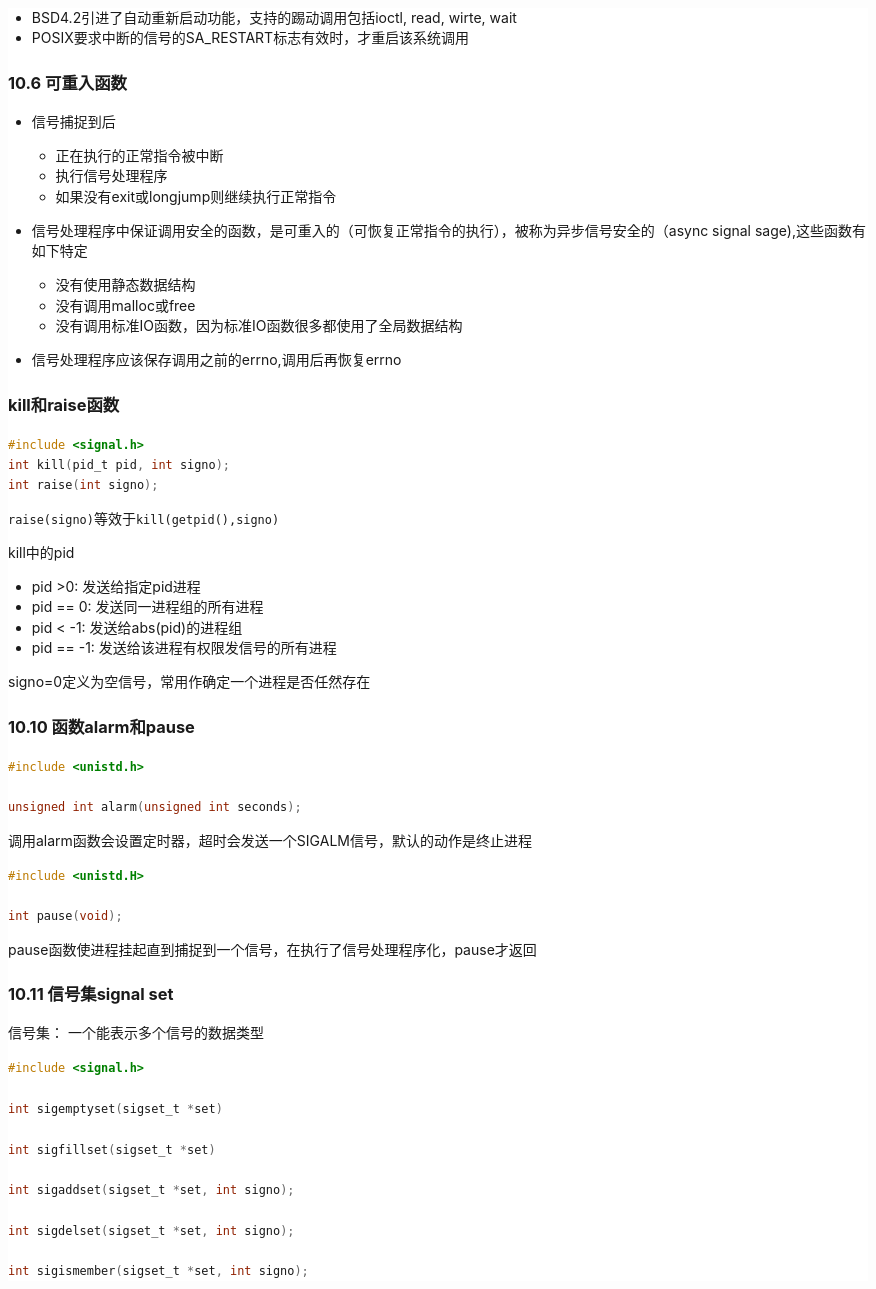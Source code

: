 - BSD4.2引进了自动重新启动功能，支持的踢动调用包括ioctl, read, wirte, wait
- POSIX要求中断的信号的SA_RESTART标志有效时，才重启该系统调用

### 10.6 可重入函数
- 信号捕捉到后
  - 正在执行的正常指令被中断
  - 执行信号处理程序
  - 如果没有exit或longjump则继续执行正常指令
  
- 信号处理程序中保证调用安全的函数，是可重入的（可恢复正常指令的执行），被称为异步信号安全的（async signal sage),这些函数有如下特定
  - 没有使用静态数据结构
  - 没有调用malloc或free
  - 没有调用标准IO函数，因为标准IO函数很多都使用了全局数据结构

- 信号处理程序应该保存调用之前的errno,调用后再恢复errno


### kill和raise函数
```c
#include <signal.h>
int kill(pid_t pid, int signo);
int raise(int signo);
```
`raise(signo)`等效于`kill(getpid(),signo)`


kill中的pid
- pid >0: 发送给指定pid进程
- pid == 0: 发送同一进程组的所有进程
- pid < -1: 发送给abs(pid)的进程组
- pid == -1: 发送给该进程有权限发信号的所有进程

signo=0定义为空信号，常用作确定一个进程是否任然存在

### 10.10 函数alarm和pause
```c
#include <unistd.h>

unsigned int alarm(unsigned int seconds);
```
调用alarm函数会设置定时器，超时会发送一个SIGALM信号，默认的动作是终止进程

```c
#include <unistd.H>

int pause(void);
```

pause函数使进程挂起直到捕捉到一个信号，在执行了信号处理程序化，pause才返回


### 10.11 信号集signal set
信号集： 一个能表示多个信号的数据类型

```c
#include <signal.h>

int sigemptyset(sigset_t *set)

int sigfillset(sigset_t *set)

int sigaddset(sigset_t *set, int signo);

int sigdelset(sigset_t *set, int signo);

int sigismember(sigset_t *set, int signo);
```
